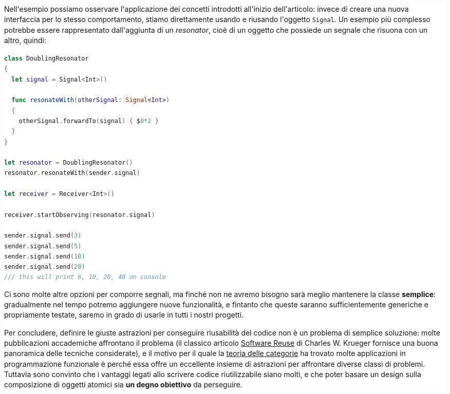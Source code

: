 Nell'esempio possiamo osservare l'applicazione dei concetti introdotti all'inizio dell'articolo: invece di creare una nuova interfaccia per lo stesso comportamento, stiamo direttamente usando e riusando l'oggetto `Signal`. Un esempio più complesso potrebbe essere rappresentato dall'aggiunta di un *resonator*, cioè di un oggetto che possiede un segnale che risuona con un altro, quindi:

``` swift
class DoublingResonator
{
  let signal = Signal<Int>()

  func resonateWith(otherSignal: Signal<Int>)
  {
    otherSignal.forwardTo(signal) { $0*2 }
  }
}

let resonator = DoublingResonator()
resonator.resonateWith(sender.signal)

let receiver = Receiver<Int>()

receiver.startObserving(resonator.signal)

sender.signal.send(3)
sender.signal.send(5)
sender.signal.send(10)
sender.signal.send(20)
/// this will print 6, 10, 20, 40 on console
```

Ci sono molte altre opzioni per comporre segnali, ma finché non ne avremo bisogno sarà meglio mantenere la classe **semplice**: gradualmente nel tempo potremo aggiungere nuove funzionalità, e fintanto che queste saranno sufficientemente generiche e propriamente testate, saremo in grado di usarle in tutti i nostri progetti.

Per concludere, definire le giuste astrazioni per conseguire riusabilità del codice non è un problema di semplice soluzione: molte pubblicazioni accademiche affrontano il problema (il classico articolo [Software Reuse](http://www.biglever.com/papers/Krueger_AcmReuseSurvey.pdf) di Charles W. Krueger fornisce una buona panoramica delle tecniche considerate), e il motivo per il quale la [teoria delle categorie](https://it.wikipedia.org/wiki/Teoria_delle_categorie) ha trovato molte applicazioni in programmazione funzionale è perché essa offre un eccellente insieme di astrazioni per affrontare diverse classi di problemi. Tuttavia sono convinto che i vantaggi legati allo scrivere codice riutilizzabile siano molti, e che poter basare un design sulla composizione di oggetti atomici sia **un degno obiettivo** da perseguire.
